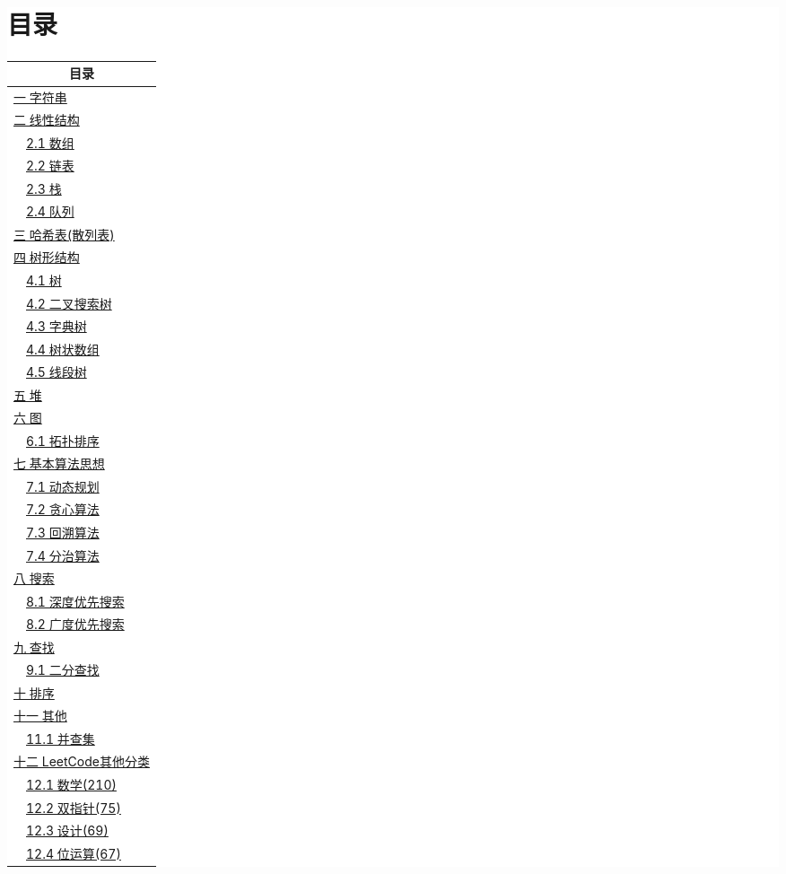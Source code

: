 # <a id="zero"></a>目录

| 目录 |
| ---- |
| [一 字符串](#one) |
| [二 线性结构](#two) |
| &emsp;[2.1 数组](#two-one) |
| &emsp;[2.2 链表](#two-two) |
| &emsp;[2.3 栈](#two-three) |
| &emsp;[2.4 队列](#two-four) |
| [三 哈希表(散列表)](#three) |
| [四 树形结构](#four) |
| &emsp;[4.1 树](#four-one) |
| &emsp;[4.2 二叉搜索树](#four-two) |
| &emsp;[4.3 字典树](#four-three) |
| &emsp;[4.4 树状数组](#four-four) |
| &emsp;[4.5 线段树](#four-five) |
| [五 堆](#five) |
| [六 图](#six) |
| &emsp;[6.1 拓扑排序](#six-one) |
| [七 基本算法思想](#seven) |
| &emsp;[7.1 动态规划](#seven-one) |
| &emsp;[7.2 贪心算法](#seven-two) |
| &emsp;[7.3 回溯算法](#seven-three) |
| &emsp;[7.4 分治算法](#seven-four) |
| [八 搜索](#eight) |
| &emsp;[8.1 深度优先搜索](#eight-one) |
| &emsp;[8.2 广度优先搜索](#eight-two) |
| [九 查找](#nine) |
| &emsp;[9.1 二分查找](#nine-one) |
| [十 排序](#ten) |
| [十一 其他](#eleven) |
| &emsp;[11.1 并查集](#eleven-one) |
| [十二 LeetCode其他分类](#twelve) |
| &emsp;[12.1 数学(210)](#twelve-one) |
| &emsp;[12.2 双指针(75)](#twelve-two) |
| &emsp;[12.3 设计(69)](#twelve-three) |
| &emsp;[12.4 位运算(67)](#twelve-four) |